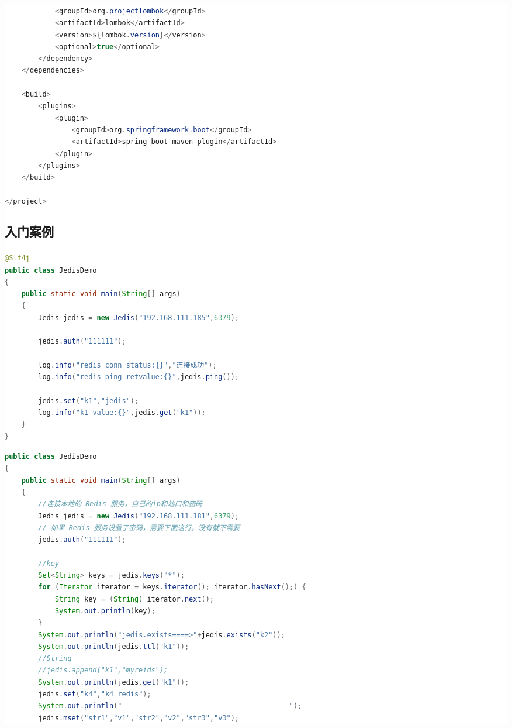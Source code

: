 ```java
            <groupId>org.projectlombok</groupId>
            <artifactId>lombok</artifactId>
            <version>${lombok.version}</version>
            <optional>true</optional>
        </dependency>
    </dependencies>

    <build>
        <plugins>
            <plugin>
                <groupId>org.springframework.boot</groupId>
                <artifactId>spring-boot-maven-plugin</artifactId>
            </plugin>
        </plugins>
    </build>

</project>

```
## 入门案例
```java
@Slf4j
public class JedisDemo
{
    public static void main(String[] args)
    {
        Jedis jedis = new Jedis("192.168.111.185",6379);

        jedis.auth("111111");

        log.info("redis conn status:{}","连接成功");
        log.info("redis ping retvalue:{}",jedis.ping());

        jedis.set("k1","jedis");
        log.info("k1 value:{}",jedis.get("k1"));
    }
}
```
```java
public class JedisDemo
{
    public static void main(String[] args)
    {
        //连接本地的 Redis 服务，自己的ip和端口和密码
        Jedis jedis = new Jedis("192.168.111.181",6379);
        // 如果 Redis 服务设置了密码，需要下面这行，没有就不需要
        jedis.auth("111111");

        //key
        Set<String> keys = jedis.keys("*");
        for (Iterator iterator = keys.iterator(); iterator.hasNext();) {
            String key = (String) iterator.next();
            System.out.println(key);
        }
        System.out.println("jedis.exists====>"+jedis.exists("k2"));
        System.out.println(jedis.ttl("k1"));
        //String
        //jedis.append("k1","myreids");
        System.out.println(jedis.get("k1"));
        jedis.set("k4","k4_redis");
        System.out.println("----------------------------------------");
        jedis.mset("str1","v1","str2","v2","str3","v3");
```